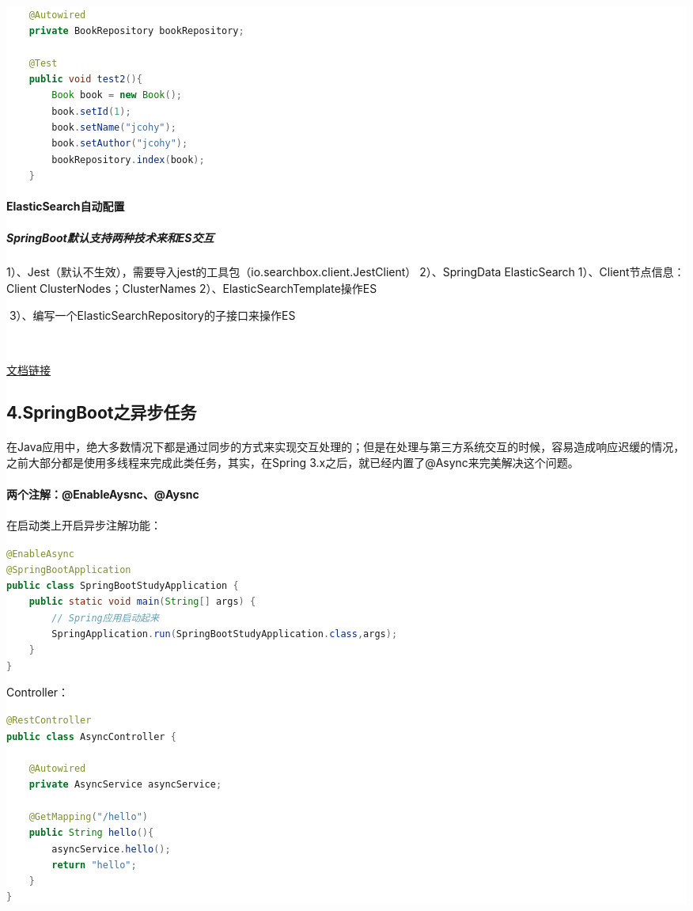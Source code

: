 ```java
	@Autowired
    private BookRepository bookRepository;

    @Test
    public void test2(){
        Book book = new Book();
        book.setId(1);
        book.setName("jcohy");
        book.setAuthor("jcohy");
        bookRepository.index(book);
    }
```



#### ElasticSearch自动配置

##### SpringBoot默认支持两种技术来和ES交互

1）、Jest（默认不生效），需要导入jest的工具包（io.searchbox.client.JestClient）
2）、SpringData ElasticSearch
	1）、Client节点信息：Client ClusterNodes；ClusterNames
	2）、ElasticSearchTemplate操作ES

​	3）、编写一个ElasticSearchRepository的子接口来操作ES

​	

[文档链接](https://docs.spring.io/spring-data/elasticsearch/docs/3.0.9.RELEASE/reference/html/)

## 4.SpringBoot之异步任务

在Java应用中，绝大多数情况下都是通过同步的方式来实现交互处理的；但是在处理与第三方系统交互的时候，容易造成响应迟缓的情况，之前大部分都是使用多线程来完成此类任务，其实，在Spring 3.x之后，就已经内置了@Async来完美解决这个问题。 

#### 两个注解：@EnableAysnc、@Aysnc

在启动类上开启异步注解功能：

```java
@EnableAsync
@SpringBootApplication
public class SpringBootStudyApplication {
    public static void main(String[] args) {
        // Spring应用启动起来
        SpringApplication.run(SpringBootStudyApplication.class,args);
    }
}
```

Controller：

```java
@RestController
public class AsyncController {

    @Autowired
    private AsyncService asyncService;

    @GetMapping("/hello")
    public String hello(){
        asyncService.hello();
        return "hello";
    }
}
```
